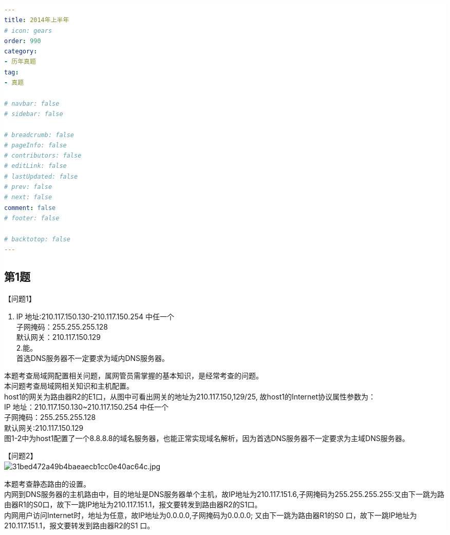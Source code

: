 ```yaml
---  
title: 2014年上半年  
# icon: gears  
order: 990  
category:  
- 历年真题  
tag:  
- 真题  
  
# navbar: false  
# sidebar: false  
  
# breadcrumb: false  
# pageInfo: false  
# contributors: false  
# editLink: false  
# lastUpdated: false  
# prev: false  
# next: false  
comment: false  
# footer: false  
  
# backtotop: false  
---  
```

## 第1题 ##

【问题1】  
1. IP 地址:210.117.150.130-210.117.150.254 中任一个  
子网掩码：255.255.255.128  
默认网关：210.117.150.129  
2.能。  
首选DNS服务器不一定要求为域内DNS服务器。  
  
本题考查局域网配置相关问题，属网管员需掌握的基本知识，是经常考查的问题。  
本问题考查局域网相关知识和主机配置。  
host1的网关为路由器R2的E1口，从图中可看出网关的地址为210.117.150,129/25, 故host1的Internet协议属性参数为：  
IP 地址：210.117.150.130~210.117.150.254 中任一个  
子网掩码：255.255.255.128  
默认网关:210.117.150.129  
图1-2中为host1配置了一个8.8.8.8的域名服务器，也能正常实现域名解析，因为首选DNS服务器不一定要求为主域DNS服务器。  
  
【问题2】  
![31bed472a49b4baeaecb1cc0e40ac64c.jpg][]  
  
本题考查静态路由的设置。  
内网到DNS服务器的主机路由中，目的地址是DNS服务器单个主机，故IP地址为210.117.151.6,子网掩码为255.255.255.255:又由下一跳为路由器R1的S0口，故下一跳IP地址为210.117.151.1，报文要转发到路由器R2的S1口。  
内网用户访问Internet时，地址为任意，故IP地址为0.0.0.0,子网掩码为0.0.0.0; 又由下一跳为路由器R1的S0 口，故下一跳IP地址为210.117.151.1，报文要转发到路由器R2的S1 口。  
  

[31bed472a49b4baeaecb1cc0e40ac64c.jpg]: https://www.xkxxkx.cn/file/exam/software/网络管理员/案例/第1题/31bed472a49b4baeaecb1cc0e40ac64c.jpg
[www.caiba.com]: http://www.caiba.com
[ftp_202.117.123.4_2121]: ftp://202.117.123.4:2121
[3734790f0abf4871b397d39a053e8590.jpg]: https://www.xkxxkx.cn/file/exam/software/网络管理员/案例/第3题/3734790f0abf4871b397d39a053e8590.jpg
[327a7446cb2447d581fa99819ac76bd1.jpg]: https://www.xkxxkx.cn/file/exam/software/网络管理员/案例/第3题/327a7446cb2447d581fa99819ac76bd1.jpg
[589a32a412ca45fc92e7ccd7bbff0356.jpg]: https://www.xkxxkx.cn/file/exam/software/网络管理员/案例/第4题/589a32a412ca45fc92e7ccd7bbff0356.jpg
[f96f8ec84cf2447c89505a197fee962e.jpg]: https://www.xkxxkx.cn/file/exam/software/网络管理员/案例/第4题/f96f8ec84cf2447c89505a197fee962e.jpg
